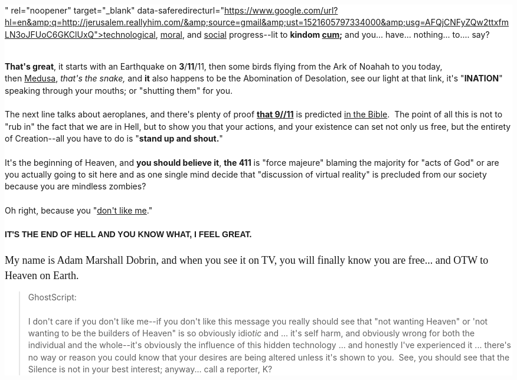 " rel="noopener" target="_blank" data-saferedirecturl="https://www.google.com/url?hl=en&amp;q=http://jerusalem.reallyhim.com/&amp;source=gmail&amp;ust=1521605797334000&amp;usg=AFQjCNFyZQw2ttxfmLN3oJFUoC6GKClUxQ">technological</a>,&nbsp;<a href="http://bereshit.reallyhim.com/?SDFF" rel="noopener" target="_blank" data-saferedirecturl="https://www.google.com/url?hl=en&amp;q=http://bit.ly/2y972Zz&amp;source=gmail&amp;ust=1521605797334000&amp;usg=AFQjCNHGza0ZWh7L3c28YUxVIbPA-rXDMA">moral</a>, and&nbsp;<a href="./KANSAS.html" rel="noopener" target="_blank" data-saferedirecturl="https://www.google.com/url?hl=en&amp;q=./KANSAS.html&amp;source=gmail&amp;ust=1521605797334000&amp;usg=AFQjCNHqo-ZHkWTBaj8CDZjO6Ln7Nt9_4A">social</a>&nbsp;progress--lit to&nbsp;<strong><span class="m_7006317650406566131m_-8772182842284330075m_-2509130323020581066m_-7438299178358225121gmail-il">kindom</span>&nbsp;<a href="./CHALK.html
" rel="noopener" target="_blank" data-saferedirecturl="https://www.google.com/url?hl=en&amp;q=http://bit.ly/2wYFYyD&amp;source=gmail&amp;ust=1521605797334000&amp;usg=AFQjCNFcRZ8kGOX6KafX_86Y5kSTxh06Fg"><span class="m_7006317650406566131m_-8772182842284330075m_-2509130323020581066m_-7438299178358225121gmail-il">cum</span></a>;</strong>&nbsp;and you... have... nothing... to.... say?</div>
<div>&nbsp;</div>
<div><strong>That's great</strong>, it starts with an Earthquake on&nbsp;<strong>3</strong>/<strong>11</strong>/11, then some birds flying from the Ark of Noahah to you today, then&nbsp;<a href="./MEDUSA.html
" rel="noopener" target="_blank" data-saferedirecturl="https://www.google.com/url?hl=en&amp;q=http://bit.ly/2wschBq&amp;source=gmail&amp;ust=1521605797334000&amp;usg=AFQjCNHxyvGelIgxv0RxX1JUFVMvcBJQAg">Medusa</a>,&nbsp;<em>that's the snake,&nbsp;</em>and&nbsp;<strong>it</strong>&nbsp;also happens to be the Abomination of Desolation, see our light at that link, it's "<strong>INATION</strong>" speaking through your mouths; or "shutting them" for you. &nbsp;</div>
<div>&nbsp;</div>
<div>The next line talks about aeroplanes, and there's plenty of proof&nbsp;<a href="./HYAMDAI.html
" rel="noopener" target="_blank" data-saferedirecturl="https://www.google.com/url?hl=en&amp;q=http://bit.ly/2vWcDRj&amp;source=gmail&amp;ust=1521605797334000&amp;usg=AFQjCNHfVEpNqGRq7e_0CGmJSF2LJC88Xg"><strong>that 9//11</strong></a>&nbsp;is predicted&nbsp;<a href="./2017-08-12-proof-of-time-travel-should-be-enough.html
" rel="noopener" target="_blank" data-saferedirecturl="https://www.google.com/url?hl=en&amp;q=http://bit.ly/2w5JuXf&amp;source=gmail&amp;ust=1521605797334000&amp;usg=AFQjCNHWc99cK2j7kr_5s3tvqed96lRlJw">in the Bible</a>.&nbsp; The point of all this is not to "rub in" the fact that we are in Hell, but to show you that your actions, and your existence can set not only us free, but the entirety of Creation--all you have to do is "<strong>stand up and shout.</strong>"</div>
<div>&nbsp;</div>
<div>It's the beginning of Heaven, and&nbsp;<strong>you should believe it</strong>,&nbsp;<strong>the 411</strong>&nbsp;is "force majeure" blaming the majority for "acts of God" or are you actually going to sit here and as one single mind decide that "discussion of virtual reality" is precluded from our society because you are mindless zombies?</div>
<div>&nbsp;</div>
<div>Oh right, because you "<a href="./HYAMDAI.html
" rel="noopener" target="_blank" data-saferedirecturl="https://www.google.com/url?hl=en&amp;q=http://bit.ly/2jrk4OJ&amp;source=gmail&amp;ust=1521605797334000&amp;usg=AFQjCNG1mZFGDOxfOBbFrYjL4EAozYhoiw">don't like me</a>."&nbsp;</div>
<div>&nbsp;</div>
<div><strong><span style='font-family:"arial black",sans-serif'>IT'S THE END OF HELL AND YOU KNOW WHAT, I FEEL GREAT.</span></strong></div>
<div><strong><span style='font-family:"arial black",sans-serif'>&nbsp;</span></strong></div>
<div><span style='font-family:"times new roman",serif;font-size:large'>My name is Adam Marshall Dobrin, and when you see it on TV, you will finally know you are free... and OTW to Heaven on Earth.</span>&nbsp;</div>
<blockquote>
<div>GhostScript:</div>
<div>&nbsp;</div>
<div>I don't care if you don't like me--if you don't like this message you really should see that "not wanting Heaven" or 'not wanting to be the builders of Heaven" is so obviously idio<em>tic</em>&nbsp;and ... it's self harm, and obviously wrong for both the individual and the whole--it's obviously the influence of this hidden technology ... and honestly I've experienced it ... there's no way or reason you could know that your desires are being altered unless it's shown to you.&nbsp; See, you should see that the Silence is not in your best interest; anyway... call a reporter, K?</div>
</blockquote>
</div>
</center>
</p>